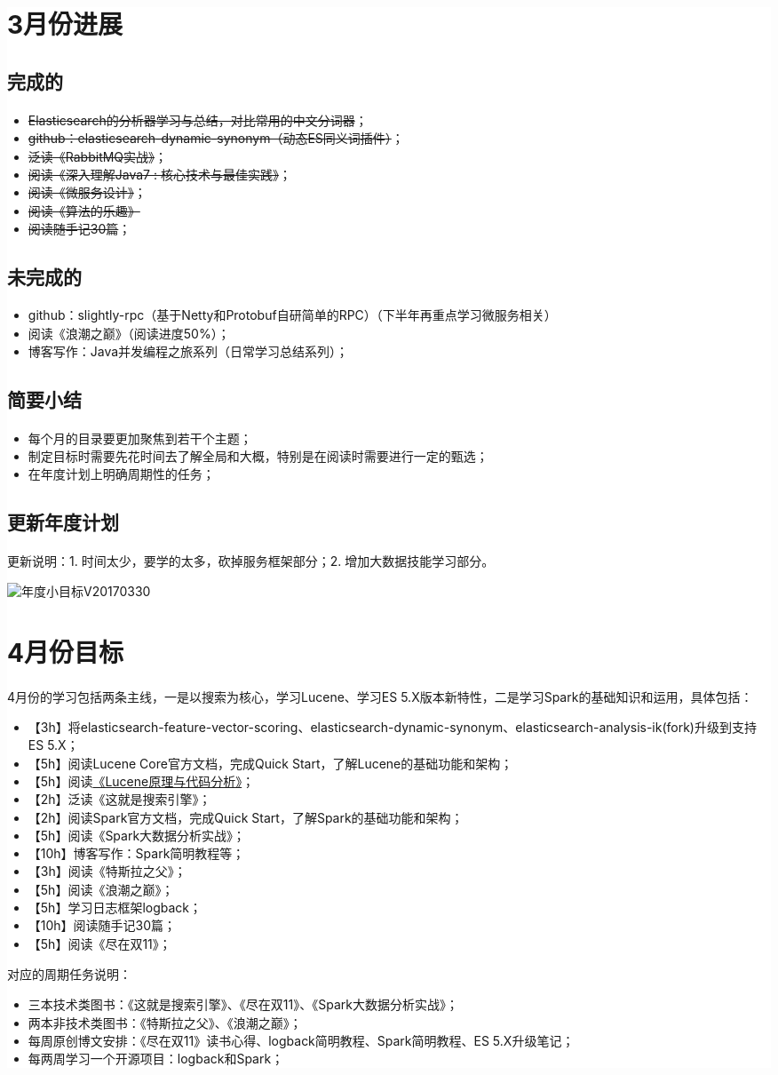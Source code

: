 # 3月份进展

## 完成的
- ~~Elasticsearch的分析器学习与总结，对比常用的中文分词器~~；
- ~~github：elasticsearch-dynamic-synonym（动态ES同义词插件）~~；
- ~~泛读《RabbitMQ实战》~~；
- ~~阅读《深入理解Java7 : 核心技术与最佳实践》~~；
- ~~阅读《微服务设计》~~；
- ~~阅读《算法的乐趣》~~
- ~~阅读随手记30篇~~；

## 未完成的
- github：slightly-rpc（基于Netty和Protobuf自研简单的RPC）（下半年再重点学习微服务相关）
- 阅读《浪潮之巅》（阅读进度50%）；
- 博客写作：Java并发编程之旅系列（日常学习总结系列）；

## 简要小结
- 每个月的目录要更加聚焦到若干个主题；
- 制定目标时需要先花时间去了解全局和大概，特别是在阅读时需要进行一定的甄选；
- 在年度计划上明确周期性的任务；

## 更新年度计划
更新说明：1. 时间太少，要学的太多，砍掉服务框架部分；2. 增加大数据技能学习部分。

![年度小目标V20170330](http://oi46mo3on.bkt.clouddn.com/plan_for_2017_v5.png)

# 4月份目标

4月份的学习包括两条主线，一是以搜索为核心，学习Lucene、学习ES 5.X版本新特性，二是学习Spark的基础知识和运用，具体包括：

- 【3h】将elasticsearch-feature-vector-scoring、elasticsearch-dynamic-synonym、elasticsearch-analysis-ik(fork)升级到支持ES 5.X；
- 【5h】阅读Lucene Core官方文档，完成Quick Start，了解Lucene的基础功能和架构；
- 【5h】阅读[《Lucene原理与代码分析》](http://www.cnblogs.com/forfuture1978/archive/2010/06/13/1757479.html)；
- 【2h】泛读《这就是搜索引擎》；
- 【2h】阅读Spark官方文档，完成Quick Start，了解Spark的基础功能和架构；
- 【5h】阅读《Spark大数据分析实战》；
- 【10h】博客写作：Spark简明教程等；
- 【3h】阅读《特斯拉之父》；
- 【5h】阅读《浪潮之巅》；
- 【5h】学习日志框架logback；
- 【10h】阅读随手记30篇；
- 【5h】阅读《尽在双11》；

对应的周期任务说明：
- 三本技术类图书：《这就是搜索引擎》、《尽在双11》、《Spark大数据分析实战》；
- 两本非技术类图书：《特斯拉之父》、《浪潮之巅》；
- 每周原创博文安排：《尽在双11》读书心得、logback简明教程、Spark简明教程、ES 5.X升级笔记；
- 每两周学习一个开源项目：logback和Spark；
